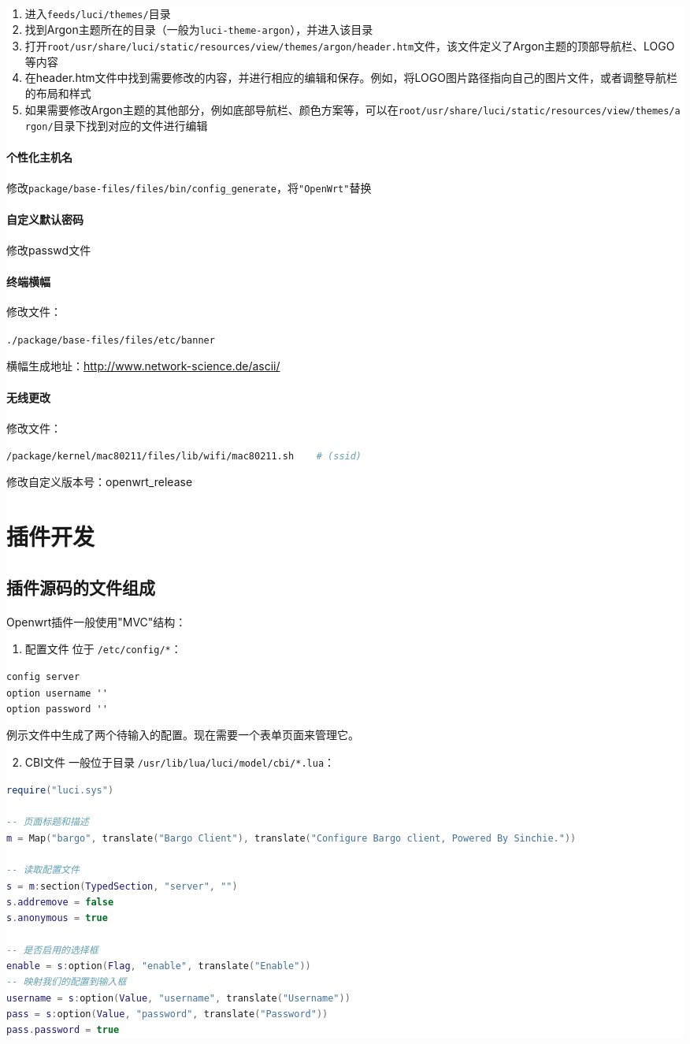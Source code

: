 1. 进入`feeds/luci/themes/`目录
2. 找到Argon主题所在的目录（一般为`luci-theme-argon`），并进入该目录
3. 打开`root/usr/share/luci/static/resources/view/themes/argon/header.htm`文件，该文件定义了Argon主题的顶部导航栏、LOGO等内容
4. 在header.htm文件中找到需要修改的内容，并进行相应的编辑和保存。例如，将LOGO图片路径指向自己的图片文件，或者调整导航栏的布局和样式
5. 如果需要修改Argon主题的其他部分，例如底部导航栏、颜色方案等，可以在`root/usr/share/luci/static/resources/view/themes/argon/`目录下找到对应的文件进行编辑

#### 个性化主机名
修改`package/base-files/files/bin/config_generate`，将`"OpenWrt"`替换

#### 自定义默认密码
修改passwd文件

#### 终端横幅
修改文件：
```bash
./package/base-files/files/etc/banner
```
横幅生成地址：http://www.network-science.de/ascii/

#### 无线更改
修改文件：
```bash
/package/kernel/mac80211/files/lib/wifi/mac80211.sh    # (ssid)
```

修改自定义版本号：openwrt_release

# 插件开发

## 插件源码的文件组成
Openwrt插件一般使用"MVC"结构：

1. 配置文件
位于 `/etc/config/*`：
```
config server
option username ''
option password ''
```
例示文件中生成了两个待输入的配置。现在需要一个表单页面来管理它。

2. CBI文件
一般位于目录 `/usr/lib/lua/luci/model/cbi/*.lua`：

```lua
require("luci.sys")

-- 页面标题和描述
m = Map("bargo", translate("Bargo Client"), translate("Configure Bargo client, Powered By Sinchie."))

-- 读取配置文件
s = m:section(TypedSection, "server", "")
s.addremove = false
s.anonymous = true

-- 是否启用的选择框
enable = s:option(Flag, "enable", translate("Enable"))
-- 映射我们的配置到输入框
username = s:option(Value, "username", translate("Username"))
pass = s:option(Value, "password", translate("Password"))
pass.password = true

```